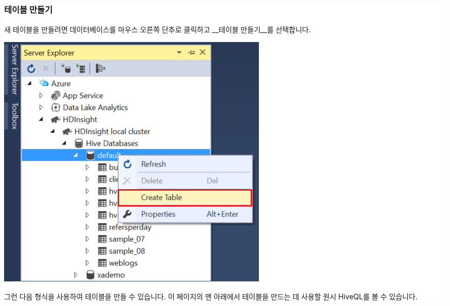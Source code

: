 ### 테이블 만들기

새 테이블을 만들려면 데이터베이스를 마우스 오른쪽 단추로 클릭하고 __테이블 만들기__를 선택합니다.

![테이블 만들기](./media/hdinsight-hadoop-emulator-visual-studio/create-table.png)

그런 다음 형식을 사용하여 테이블을 만들 수 있습니다. 이 페이지의 맨 아래에서 테이블을 만드는 데 사용할 원시 HiveQL를 볼 수 있습니다.
